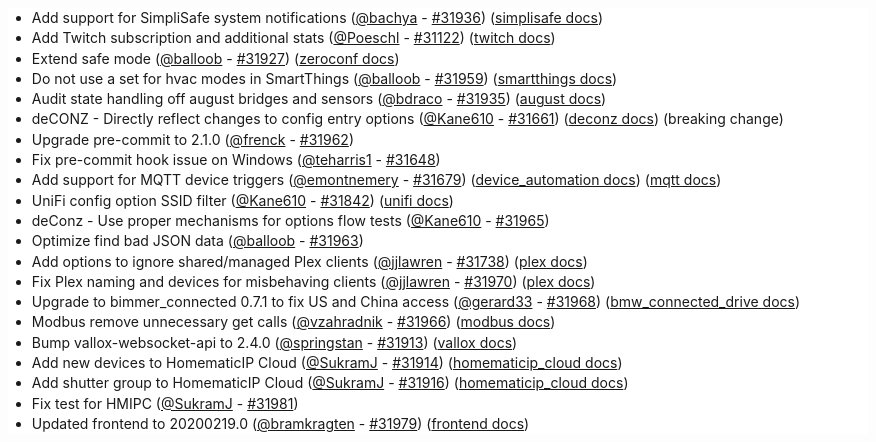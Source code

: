- Add support for SimpliSafe system notifications ([@bachya] - [#31936]) ([simplisafe docs])
- Add Twitch subscription and additional stats ([@Poeschl] - [#31122]) ([twitch docs])
- Extend safe mode ([@balloob] - [#31927]) ([zeroconf docs])
- Do not use a set for hvac modes in SmartThings ([@balloob] - [#31959]) ([smartthings docs])
- Audit state handling off august bridges and sensors ([@bdraco] - [#31935]) ([august docs])
- deCONZ - Directly reflect changes to config entry options ([@Kane610] - [#31661]) ([deconz docs]) (breaking change)
- Upgrade pre-commit to 2.1.0 ([@frenck] - [#31962])
- Fix pre-commit hook issue on Windows ([@teharris1] - [#31648])
- Add support for MQTT device triggers ([@emontnemery] - [#31679]) ([device_automation docs]) ([mqtt docs])
- UniFi config option SSID filter ([@Kane610] - [#31842]) ([unifi docs])
- deConz - Use proper mechanisms for options flow tests ([@Kane610] - [#31965])
- Optimize find bad JSON data ([@balloob] - [#31963])
- Add options to ignore shared/managed Plex clients ([@jjlawren] - [#31738]) ([plex docs])
- Fix Plex naming and devices for misbehaving clients ([@jjlawren] - [#31970]) ([plex docs])
- Upgrade to bimmer_connected 0.7.1 to fix US and China access ([@gerard33] - [#31968]) ([bmw_connected_drive docs])
- Modbus remove unnecessary get calls ([@vzahradnik] - [#31966]) ([modbus docs])
- Bump vallox-websocket-api to 2.4.0 ([@springstan] - [#31913]) ([vallox docs])
- Add new devices to HomematicIP Cloud ([@SukramJ] - [#31914]) ([homematicip_cloud docs])
- Add shutter group to HomematicIP Cloud ([@SukramJ] - [#31916]) ([homematicip_cloud docs])
- Fix test for HMIPC ([@SukramJ] - [#31981])
- Updated frontend to 20200219.0 ([@bramkragten] - [#31979]) ([frontend docs])

[#27341]: https://github.com/home-assistant/home-assistant/pull/27341
[#27841]: https://github.com/home-assistant/home-assistant/pull/27841
[#27984]: https://github.com/home-assistant/home-assistant/pull/27984
[#28082]: https://github.com/home-assistant/home-assistant/pull/28082
[#28639]: https://github.com/home-assistant/home-assistant/pull/28639
[#28712]: https://github.com/home-assistant/home-assistant/pull/28712
[#28898]: https://github.com/home-assistant/home-assistant/pull/28898
[#29927]: https://github.com/home-assistant/home-assistant/pull/29927
[#30004]: https://github.com/home-assistant/home-assistant/pull/30004
[#30095]: https://github.com/home-assistant/home-assistant/pull/30095
[#30121]: https://github.com/home-assistant/home-assistant/pull/30121
[#30628]: https://github.com/home-assistant/home-assistant/pull/30628
[#30635]: https://github.com/home-assistant/home-assistant/pull/30635
[#30697]: https://github.com/home-assistant/home-assistant/pull/30697
[#30712]: https://github.com/home-assistant/home-assistant/pull/30712
[#30843]: https://github.com/home-assistant/home-assistant/pull/30843
[#30894]: https://github.com/home-assistant/home-assistant/pull/30894
[#30922]: https://github.com/home-assistant/home-assistant/pull/30922
[#30933]: https://github.com/home-assistant/home-assistant/pull/30933
[#30979]: https://github.com/home-assistant/home-assistant/pull/30979
[#30986]: https://github.com/home-assistant/home-assistant/pull/30986
[#30992]: https://github.com/home-assistant/home-assistant/pull/30992
[#31023]: https://github.com/home-assistant/home-assistant/pull/31023
[#31073]: https://github.com/home-assistant/home-assistant/pull/31073
[#31086]: https://github.com/home-assistant/home-assistant/pull/31086
[#31122]: https://github.com/home-assistant/home-assistant/pull/31122
[#31141]: https://github.com/home-assistant/home-assistant/pull/31141
[#31177]: https://github.com/home-assistant/home-assistant/pull/31177
[#31183]: https://github.com/home-assistant/home-assistant/pull/31183
[#31187]: https://github.com/home-assistant/home-assistant/pull/31187
[#31194]: https://github.com/home-assistant/home-assistant/pull/31194
[#31234]: https://github.com/home-assistant/home-assistant/pull/31234
[#31235]: https://github.com/home-assistant/home-assistant/pull/31235
[#31243]: https://github.com/home-assistant/home-assistant/pull/31243
[#31259]: https://github.com/home-assistant/home-assistant/pull/31259
[#31280]: https://github.com/home-assistant/home-assistant/pull/31280
[#31286]: https://github.com/home-assistant/home-assistant/pull/31286
[#31287]: https://github.com/home-assistant/home-assistant/pull/31287
[#31289]: https://github.com/home-assistant/home-assistant/pull/31289
[#31299]: https://github.com/home-assistant/home-assistant/pull/31299
[#31308]: https://github.com/home-assistant/home-assistant/pull/31308
[#31311]: https://github.com/home-assistant/home-assistant/pull/31311
[#31324]: https://github.com/home-assistant/home-assistant/pull/31324
[#31326]: https://github.com/home-assistant/home-assistant/pull/31326
[#31327]: https://github.com/home-assistant/home-assistant/pull/31327
[#31328]: https://github.com/home-assistant/home-assistant/pull/31328
[#31329]: https://github.com/home-assistant/home-assistant/pull/31329
[#31337]: https://github.com/home-assistant/home-assistant/pull/31337
[#31344]: https://github.com/home-assistant/home-assistant/pull/31344
[#31359]: https://github.com/home-assistant/home-assistant/pull/31359
[#31368]: https://github.com/home-assistant/home-assistant/pull/31368
[#31373]: https://github.com/home-assistant/home-assistant/pull/31373
[#31376]: https://github.com/home-assistant/home-assistant/pull/31376
[#31379]: https://github.com/home-assistant/home-assistant/pull/31379
[#31381]: https://github.com/home-assistant/home-assistant/pull/31381
[#31382]: https://github.com/home-assistant/home-assistant/pull/31382
[#31388]: https://github.com/home-assistant/home-assistant/pull/31388
[#31390]: https://github.com/home-assistant/home-assistant/pull/31390
[#31391]: https://github.com/home-assistant/home-assistant/pull/31391
[#31392]: https://github.com/home-assistant/home-assistant/pull/31392

[#31393]: https://github.com/home-assistant/home-assistant/pull/31393
[#31394]: https://github.com/home-assistant/home-assistant/pull/31394
[#31401]: https://github.com/home-assistant/home-assistant/pull/31401
[#31406]: https://github.com/home-assistant/home-assistant/pull/31406
[#31408]: https://github.com/home-assistant/home-assistant/pull/31408
[#31410]: https://github.com/home-assistant/home-assistant/pull/31410
[#31411]: https://github.com/home-assistant/home-assistant/pull/31411
[#31415]: https://github.com/home-assistant/home-assistant/pull/31415
[#31417]: https://github.com/home-assistant/home-assistant/pull/31417
[#31419]: https://github.com/home-assistant/home-assistant/pull/31419
[#31423]: https://github.com/home-assistant/home-assistant/pull/31423
[#31424]: https://github.com/home-assistant/home-assistant/pull/31424
[#31426]: https://github.com/home-assistant/home-assistant/pull/31426
[#31427]: https://github.com/home-assistant/home-assistant/pull/31427
[#31428]: https://github.com/home-assistant/home-assistant/pull/31428
[#31430]: https://github.com/home-assistant/home-assistant/pull/31430
[#31434]: https://github.com/home-assistant/home-assistant/pull/31434
[#31435]: https://github.com/home-assistant/home-assistant/pull/31435
[#31437]: https://github.com/home-assistant/home-assistant/pull/31437
[#31439]: https://github.com/home-assistant/home-assistant/pull/31439
[#31440]: https://github.com/home-assistant/home-assistant/pull/31440
[#31441]: https://github.com/home-assistant/home-assistant/pull/31441
[#31442]: https://github.com/home-assistant/home-assistant/pull/31442
[#31444]: https://github.com/home-assistant/home-assistant/pull/31444
[#31446]: https://github.com/home-assistant/home-assistant/pull/31446
[#31450]: https://github.com/home-assistant/home-assistant/pull/31450
[#31452]: https://github.com/home-assistant/home-assistant/pull/31452
[#31453]: https://github.com/home-assistant/home-assistant/pull/31453
[#31454]: https://github.com/home-assistant/home-assistant/pull/31454
[#31471]: https://github.com/home-assistant/home-assistant/pull/31471
[#31509]: https://github.com/home-assistant/home-assistant/pull/31509
[#31519]: https://github.com/home-assistant/home-assistant/pull/31519
[#31525]: https://github.com/home-assistant/home-assistant/pull/31525
[#31527]: https://github.com/home-assistant/home-assistant/pull/31527
[#31528]: https://github.com/home-assistant/home-assistant/pull/31528
[#31534]: https://github.com/home-assistant/home-assistant/pull/31534
[#31551]: https://github.com/home-assistant/home-assistant/pull/31551
[#31556]: https://github.com/home-assistant/home-assistant/pull/31556
[#31561]: https://github.com/home-assistant/home-assistant/pull/31561
[#31567]: https://github.com/home-assistant/home-assistant/pull/31567
[#31580]: https://github.com/home-assistant/home-assistant/pull/31580
[#31602]: https://github.com/home-assistant/home-assistant/pull/31602
[#31611]: https://github.com/home-assistant/home-assistant/pull/31611
[#31616]: https://github.com/home-assistant/home-assistant/pull/31616
[#31621]: https://github.com/home-assistant/home-assistant/pull/31621
[#31626]: https://github.com/home-assistant/home-assistant/pull/31626
[#31629]: https://github.com/home-assistant/home-assistant/pull/31629
[#31634]: https://github.com/home-assistant/home-assistant/pull/31634
[#31645]: https://github.com/home-assistant/home-assistant/pull/31645
[#31647]: https://github.com/home-assistant/home-assistant/pull/31647
[#31648]: https://github.com/home-assistant/home-assistant/pull/31648
[#31654]: https://github.com/home-assistant/home-assistant/pull/31654
[#31661]: https://github.com/home-assistant/home-assistant/pull/31661
[#31664]: https://github.com/home-assistant/home-assistant/pull/31664
[#31667]: https://github.com/home-assistant/home-assistant/pull/31667
[#31672]: https://github.com/home-assistant/home-assistant/pull/31672
[#31679]: https://github.com/home-assistant/home-assistant/pull/31679
[#31682]: https://github.com/home-assistant/home-assistant/pull/31682
[#31685]: https://github.com/home-assistant/home-assistant/pull/31685
[#31686]: https://github.com/home-assistant/home-assistant/pull/31686
[#31695]: https://github.com/home-assistant/home-assistant/pull/31695
[#31697]: https://github.com/home-assistant/home-assistant/pull/31697
[#31710]: https://github.com/home-assistant/home-assistant/pull/31710
[#31711]: https://github.com/home-assistant/home-assistant/pull/31711
[#31713]: https://github.com/home-assistant/home-assistant/pull/31713
[#31714]: https://github.com/home-assistant/home-assistant/pull/31714
[#31717]: https://github.com/home-assistant/home-assistant/pull/31717
[#31718]: https://github.com/home-assistant/home-assistant/pull/31718
[#31727]: https://github.com/home-assistant/home-assistant/pull/31727
[#31731]: https://github.com/home-assistant/home-assistant/pull/31731
[#31732]: https://github.com/home-assistant/home-assistant/pull/31732
[#31735]: https://github.com/home-assistant/home-assistant/pull/31735
[#31738]: https://github.com/home-assistant/home-assistant/pull/31738
[#31739]: https://github.com/home-assistant/home-assistant/pull/31739
[#31741]: https://github.com/home-assistant/home-assistant/pull/31741
[#31742]: https://github.com/home-assistant/home-assistant/pull/31742
[#31743]: https://github.com/home-assistant/home-assistant/pull/31743
[#31744]: https://github.com/home-assistant/home-assistant/pull/31744
[#31746]: https://github.com/home-assistant/home-assistant/pull/31746
[#31750]: https://github.com/home-assistant/home-assistant/pull/31750
[#31751]: https://github.com/home-assistant/home-assistant/pull/31751
[#31755]: https://github.com/home-assistant/home-assistant/pull/31755
[#31756]: https://github.com/home-assistant/home-assistant/pull/31756
[#31758]: https://github.com/home-assistant/home-assistant/pull/31758
[#31762]: https://github.com/home-assistant/home-assistant/pull/31762
[#31764]: https://github.com/home-assistant/home-assistant/pull/31764
[#31765]: https://github.com/home-assistant/home-assistant/pull/31765
[#31768]: https://github.com/home-assistant/home-assistant/pull/31768
[#31770]: https://github.com/home-assistant/home-assistant/pull/31770
[#31772]: https://github.com/home-assistant/home-assistant/pull/31772
[#31773]: https://github.com/home-assistant/home-assistant/pull/31773
[#31774]: https://github.com/home-assistant/home-assistant/pull/31774
[#31775]: https://github.com/home-assistant/home-assistant/pull/31775
[#31780]: https://github.com/home-assistant/home-assistant/pull/31780
[#31781]: https://github.com/home-assistant/home-assistant/pull/31781
[#31782]: https://github.com/home-assistant/home-assistant/pull/31782
[#31789]: https://github.com/home-assistant/home-assistant/pull/31789
[#31790]: https://github.com/home-assistant/home-assistant/pull/31790
[#31792]: https://github.com/home-assistant/home-assistant/pull/31792
[#31795]: https://github.com/home-assistant/home-assistant/pull/31795
[#31796]: https://github.com/home-assistant/home-assistant/pull/31796
[#31797]: https://github.com/home-assistant/home-assistant/pull/31797
[#31798]: https://github.com/home-assistant/home-assistant/pull/31798
[#31801]: https://github.com/home-assistant/home-assistant/pull/31801
[#31802]: https://github.com/home-assistant/home-assistant/pull/31802
[#31803]: https://github.com/home-assistant/home-assistant/pull/31803
[#31804]: https://github.com/home-assistant/home-assistant/pull/31804
[#31805]: https://github.com/home-assistant/home-assistant/pull/31805
[#31806]: https://github.com/home-assistant/home-assistant/pull/31806
[#31808]: https://github.com/home-assistant/home-assistant/pull/31808
[#31809]: https://github.com/home-assistant/home-assistant/pull/31809
[#31810]: https://github.com/home-assistant/home-assistant/pull/31810
[#31811]: https://github.com/home-assistant/home-assistant/pull/31811
[#31812]: https://github.com/home-assistant/home-assistant/pull/31812
[#31819]: https://github.com/home-assistant/home-assistant/pull/31819
[#31828]: https://github.com/home-assistant/home-assistant/pull/31828
[#31831]: https://github.com/home-assistant/home-assistant/pull/31831
[#31836]: https://github.com/home-assistant/home-assistant/pull/31836
[#31837]: https://github.com/home-assistant/home-assistant/pull/31837
[#31842]: https://github.com/home-assistant/home-assistant/pull/31842
[#31845]: https://github.com/home-assistant/home-assistant/pull/31845
[#31847]: https://github.com/home-assistant/home-assistant/pull/31847
[#31848]: https://github.com/home-assistant/home-assistant/pull/31848
[#31851]: https://github.com/home-assistant/home-assistant/pull/31851
[#31855]: https://github.com/home-assistant/home-assistant/pull/31855
[#31861]: https://github.com/home-assistant/home-assistant/pull/31861
[#31863]: https://github.com/home-assistant/home-assistant/pull/31863
[#31864]: https://github.com/home-assistant/home-assistant/pull/31864
[#31865]: https://github.com/home-assistant/home-assistant/pull/31865
[#31868]: https://github.com/home-assistant/home-assistant/pull/31868
[#31871]: https://github.com/home-assistant/home-assistant/pull/31871
[#31874]: https://github.com/home-assistant/home-assistant/pull/31874
[#31875]: https://github.com/home-assistant/home-assistant/pull/31875
[#31876]: https://github.com/home-assistant/home-assistant/pull/31876
[#31886]: https://github.com/home-assistant/home-assistant/pull/31886
[#31888]: https://github.com/home-assistant/home-assistant/pull/31888
[#31890]: https://github.com/home-assistant/home-assistant/pull/31890
[#31895]: https://github.com/home-assistant/home-assistant/pull/31895
[#31896]: https://github.com/home-assistant/home-assistant/pull/31896
[#31897]: https://github.com/home-assistant/home-assistant/pull/31897
[#31898]: https://github.com/home-assistant/home-assistant/pull/31898
[#31899]: https://github.com/home-assistant/home-assistant/pull/31899
[#31902]: https://github.com/home-assistant/home-assistant/pull/31902
[#31903]: https://github.com/home-assistant/home-assistant/pull/31903
[#31904]: https://github.com/home-assistant/home-assistant/pull/31904
[#31905]: https://github.com/home-assistant/home-assistant/pull/31905
[#31911]: https://github.com/home-assistant/home-assistant/pull/31911
[#31912]: https://github.com/home-assistant/home-assistant/pull/31912
[#31913]: https://github.com/home-assistant/home-assistant/pull/31913
[#31914]: https://github.com/home-assistant/home-assistant/pull/31914
[#31915]: https://github.com/home-assistant/home-assistant/pull/31915
[#31916]: https://github.com/home-assistant/home-assistant/pull/31916
[#31917]: https://github.com/home-assistant/home-assistant/pull/31917
[#31920]: https://github.com/home-assistant/home-assistant/pull/31920
[#31921]: https://github.com/home-assistant/home-assistant/pull/31921
[#31922]: https://github.com/home-assistant/home-assistant/pull/31922
[#31927]: https://github.com/home-assistant/home-assistant/pull/31927
[#31930]: https://github.com/home-assistant/home-assistant/pull/31930
[#31932]: https://github.com/home-assistant/home-assistant/pull/31932
[#31934]: https://github.com/home-assistant/home-assistant/pull/31934
[#31935]: https://github.com/home-assistant/home-assistant/pull/31935
[#31936]: https://github.com/home-assistant/home-assistant/pull/31936
[#31941]: https://github.com/home-assistant/home-assistant/pull/31941
[#31942]: https://github.com/home-assistant/home-assistant/pull/31942
[#31943]: https://github.com/home-assistant/home-assistant/pull/31943
[#31944]: https://github.com/home-assistant/home-assistant/pull/31944
[#31959]: https://github.com/home-assistant/home-assistant/pull/31959
[#31962]: https://github.com/home-assistant/home-assistant/pull/31962
[#31963]: https://github.com/home-assistant/home-assistant/pull/31963
[#31965]: https://github.com/home-assistant/home-assistant/pull/31965
[#31966]: https://github.com/home-assistant/home-assistant/pull/31966
[#31968]: https://github.com/home-assistant/home-assistant/pull/31968
[#31970]: https://github.com/home-assistant/home-assistant/pull/31970
[#31979]: https://github.com/home-assistant/home-assistant/pull/31979
[#31981]: https://github.com/home-assistant/home-assistant/pull/31981
[@Adminiuga]: https://github.com/Adminiuga
[@BKPepe]: https://github.com/BKPepe
[@CHAZICLE]: https://github.com/CHAZICLE
[@Cereal2nd]: https://github.com/Cereal2nd
[@Cloudenius]: https://github.com/Cloudenius
[@Danielhiversen]: https://github.com/Danielhiversen
[@Kane610]: https://github.com/Kane610
[@KasperLK]: https://github.com/KasperLK
[@Konsts]: https://github.com/Konsts
[@ManneW]: https://github.com/ManneW
[@Marco98]: https://github.com/Marco98
[@MartinHjelmare]: https://github.com/MartinHjelmare
[@MrDadoo]: https://github.com/MrDadoo
[@P-Verbrugge]: https://github.com/P-Verbrugge
[@PhilRW]: https://github.com/PhilRW
[@Poeschl]: https://github.com/Poeschl
[@Quentame]: https://github.com/Quentame
[@SoftXperience]: https://github.com/SoftXperience
[@Squixx]: https://github.com/Squixx
[@SukramJ]: https://github.com/SukramJ
[@TechnicallyJoe]: https://github.com/TechnicallyJoe
[@YarmoM]: https://github.com/YarmoM
[@abmantis]: https://github.com/abmantis
[@alandtse]: https://github.com/alandtse
[@andersonshatch]: https://github.com/andersonshatch
[@austinmroczek]: https://github.com/austinmroczek
[@azogue]: https://github.com/azogue
[@bachya]: https://github.com/bachya
[@balloob]: https://github.com/balloob
[@basnijholt]: https://github.com/basnijholt
[@bbernhard]: https://github.com/bbernhard
[@bdraco]: https://github.com/bdraco
[@benleb]: https://github.com/benleb
[@bjornorri]: https://github.com/bjornorri
[@bmfurtado]: https://github.com/bmfurtado
[@bramkragten]: https://github.com/bramkragten
[@caronc]: https://github.com/caronc
[@cclauss]: https://github.com/cclauss
[@crallian]: https://github.com/crallian
[@ctalkington]: https://github.com/ctalkington
[@danielperna84]: https://github.com/danielperna84
[@dcnielsen90]: https://github.com/dcnielsen90
[@dgomes]: https://github.com/dgomes
[@dingusdk]: https://github.com/dingusdk
[@dshokouhi]: https://github.com/dshokouhi
[@dupondje]: https://github.com/dupondje
[@eavanvalkenburg]: https://github.com/eavanvalkenburg
[@elmurato]: https://github.com/elmurato
[@emontnemery]: https://github.com/emontnemery
[@endor-force]: https://github.com/endor-force
[@engrbm87]: https://github.com/engrbm87
[@escoand]: https://github.com/escoand
[@exxamalte]: https://github.com/exxamalte
[@fabaff]: https://github.com/fabaff
[@fierland]: https://github.com/fierland
[@frenck]: https://github.com/frenck
[@gerard33]: https://github.com/gerard33
[@gorynychzmey]: https://github.com/gorynychzmey
[@guimaraes13]: https://github.com/guimaraes13
[@gurbyz]: https://github.com/gurbyz
[@inverse]: https://github.com/inverse
[@jardiamj]: https://github.com/jardiamj
[@jcalbert]: https://github.com/jcalbert
[@jjlawren]: https://github.com/jjlawren
[@jkeljo]: https://github.com/jkeljo
[@kit-klein]: https://github.com/kit-klein
[@ktnrg45]: https://github.com/ktnrg45
[@laszlojakab]: https://github.com/laszlojakab
[@maxcanna]: https://github.com/maxcanna
[@melyux]: https://github.com/melyux
[@mezz64]: https://github.com/mezz64
[@michaelarnauts]: https://github.com/michaelarnauts
[@moshekaplan]: https://github.com/moshekaplan
[@mueslo]: https://github.com/mueslo
[@ochlocracy]: https://github.com/ochlocracy
[@oischinger]: https://github.com/oischinger
[@pnbruckner]: https://github.com/pnbruckner
[@raman325]: https://github.com/raman325
[@rickvdl]: https://github.com/rickvdl
[@robbiet480]: https://github.com/robbiet480
[@robmarkcole]: https://github.com/robmarkcole
[@sanyatuning]: https://github.com/sanyatuning
[@scarface-4711]: https://github.com/scarface-4711
[@scop]: https://github.com/scop
[@shred86]: https://github.com/shred86
[@springstan]: https://github.com/springstan
[@teharris1]: https://github.com/teharris1
[@tetienne]: https://github.com/tetienne
[@vanbalken]: https://github.com/vanbalken
[@vilppuvuorinen]: https://github.com/vilppuvuorinen
[@vlebourl]: https://github.com/vlebourl
[@vzahradnik]: https://github.com/vzahradnik
[@ziv1234]: https://github.com/ziv1234
[abode docs]: /integrations/abode/
[alarmdecoder docs]: /integrations/alarmdecoder/
[alexa docs]: /integrations/alexa/
[alpha_vantage docs]: /integrations/alpha_vantage/
[ambient_station docs]: /integrations/ambient_station/
[amcrest docs]: /integrations/amcrest/
[apcupsd docs]: /integrations/apcupsd/
[apple_tv docs]: /integrations/apple_tv/
[apprise docs]: /integrations/apprise/
[asuswrt docs]: /integrations/asuswrt/
[august docs]: /integrations/august/
[axis docs]: /integrations/axis/
[bitcoin docs]: /integrations/bitcoin/
[blockchain docs]: /integrations/blockchain/
[bme680 docs]: /integrations/bme680/
[bmw_connected_drive docs]: /integrations/bmw_connected_drive/
[braviatv docs]: /integrations/braviatv/
[broadlink docs]: /integrations/broadlink/
[caldav docs]: /integrations/caldav/
[config docs]: /integrations/config/
[coolmaster docs]: /integrations/coolmaster/
[danfoss_air docs]: /integrations/danfoss_air/
[deconz docs]: /integrations/deconz/
[demo docs]: /integrations/demo/
[denonavr docs]: /integrations/denonavr/
[device_automation docs]: /integrations/device_automation/
[device_tracker docs]: /integrations/device_tracker/
[directv docs]: /integrations/directv/
[discord docs]: /integrations/discord/
[doods docs]: /integrations/doods/
[dsmr docs]: /integrations/dsmr/
[duke_energy docs]: /integrations/duke_energy/
[dynalite docs]: /integrations/dynalite/
[ecobee docs]: /integrations/ecobee/
[edimax docs]: /integrations/edimax/
[eight_sleep docs]: /integrations/eight_sleep/
[elgato docs]: /integrations/elgato/
[esphome docs]: /integrations/esphome/
[essent docs]: /integrations/essent/
[evohome docs]: /integrations/evohome/
[freebox docs]: /integrations/freebox/
[fritz docs]: /integrations/fritz/
[fritzdect docs]: /integrations/fritzdect/
[frontend docs]: /integrations/frontend/
[frontier_silicon docs]: /integrations/frontier_silicon/
[garmin_connect docs]: /integrations/garmin_connect/
[gdacs docs]: /integrations/gdacs/
[geonetnz_quakes docs]: /integrations/geonetnz_quakes/
[glances docs]: /integrations/glances/
[greeneye_monitor docs]: /integrations/greeneye_monitor/
[group docs]: /integrations/group/
[homeassistant docs]: /integrations/homeassistant/
[homekit_controller docs]: /integrations/homekit_controller/
[homematic docs]: /integrations/homematic/
[homematicip_cloud docs]: /integrations/homematicip_cloud/
[huawei_lte docs]: /integrations/huawei_lte/
[hue docs]: /integrations/hue/
[iaqualink docs]: /integrations/iaqualink/
[icloud docs]: /integrations/icloud/
[ifttt docs]: /integrations/ifttt/
[ihc docs]: /integrations/ihc/
[insteon docs]: /integrations/insteon/
[intent docs]: /integrations/intent/
[ipma docs]: /integrations/ipma/
[iqvia docs]: /integrations/iqvia/
[jewish_calendar docs]: /integrations/jewish_calendar/
[kef docs]: /integrations/kef/
[konnected docs]: /integrations/konnected/
[lastfm docs]: /integrations/lastfm/
[lg_netcast docs]: /integrations/lg_netcast/
[light docs]: /integrations/light/
[linky docs]: /integrations/linky/
[liveboxplaytv docs]: /integrations/liveboxplaytv/
[maxcube docs]: /integrations/maxcube/
[mcp23017 docs]: /integrations/mcp23017/
[media_extractor docs]: /integrations/media_extractor/
[melcloud docs]: /integrations/melcloud/
[meteo_france docs]: /integrations/meteo_france/
[mikrotik docs]: /integrations/mikrotik/
[minecraft_server docs]: /integrations/minecraft_server/
[mobile_app docs]: /integrations/mobile_app/
[modbus docs]: /integrations/modbus/
[mqtt docs]: /integrations/mqtt/
[mysensors docs]: /integrations/mysensors/
[nederlandse_spoorwegen docs]: /integrations/nederlandse_spoorwegen/
[netatmo docs]: /integrations/netatmo/
[netgear docs]: /integrations/netgear/
[netgear_lte docs]: /integrations/netgear_lte/
[notion docs]: /integrations/notion/
[nsw_rural_fire_service_feed docs]: /integrations/nsw_rural_fire_service_feed/
[octoprint docs]: /integrations/octoprint/
[onewire docs]: /integrations/onewire/
[opencv docs]: /integrations/opencv/
[ping docs]: /integrations/ping/
[pioneer docs]: /integrations/pioneer/
[plex docs]: /integrations/plex/
[proxmoxve docs]: /integrations/proxmoxve/
[proxy docs]: /integrations/proxy/
[ps4 docs]: /integrations/ps4/
[pushover docs]: /integrations/pushover/
[qrcode docs]: /integrations/qrcode/
[rainforest_eagle docs]: /integrations/rainforest_eagle/
[recorder docs]: /integrations/recorder/
[reddit docs]: /integrations/reddit/
[remote docs]: /integrations/remote/
[rest docs]: /integrations/rest/
[roku docs]: /integrations/roku/
[rpi_gpio_pwm docs]: /integrations/rpi_gpio_pwm/
[sabnzbd docs]: /integrations/sabnzbd/
[salt docs]: /integrations/salt/
[samsungtv docs]: /integrations/samsungtv/
[script docs]: /integrations/script/
[sendgrid docs]: /integrations/sendgrid/
[seven_segments docs]: /integrations/seven_segments/
[signal_messenger docs]: /integrations/signal_messenger/
[simplisafe docs]: /integrations/simplisafe/
[smartthings docs]: /integrations/smartthings/
[sonos docs]: /integrations/sonos/
[soundtouch docs]: /integrations/soundtouch/
[spc docs]: /integrations/spc/
[starline docs]: /integrations/starline/
[statistics docs]: /integrations/statistics/
[surepetcare docs]: /integrations/surepetcare/
[system_log docs]: /integrations/system_log/
[tado docs]: /integrations/tado/
[tahoma docs]: /integrations/tahoma/
[telegram_bot docs]: /integrations/telegram_bot/
[template docs]: /integrations/template/
[tensorflow docs]: /integrations/tensorflow/
[tesla docs]: /integrations/tesla/
[tibber docs]: /integrations/tibber/
[totalconnect docs]: /integrations/totalconnect/
[trafikverket_train docs]: /integrations/trafikverket_train/
[trafikverket_weatherstation docs]: /integrations/trafikverket_weatherstation/
[trend docs]: /integrations/trend/
[twitch docs]: /integrations/twitch/
[unifi docs]: /integrations/unifi/
[updater docs]: /integrations/updater/
[upnp docs]: /integrations/upnp/
[vallox docs]: /integrations/vallox/
[velbus docs]: /integrations/velbus/
[verisure docs]: /integrations/verisure/
[vicare docs]: /integrations/vicare/
[vilfo docs]: /integrations/vilfo/
[vivotek docs]: /integrations/vivotek/
[vizio docs]: /integrations/vizio/
[websocket_api docs]: /integrations/websocket_api/
[wled docs]: /integrations/wled/
[workday docs]: /integrations/workday/
[wwlln docs]: /integrations/wwlln/
[xiaomi_aqara docs]: /integrations/xiaomi_aqara/
[xiaomi_miio docs]: /integrations/xiaomi_miio/
[yeelight docs]: /integrations/yeelight/
[zeroconf docs]: /integrations/zeroconf/
[zha docs]: /integrations/zha/